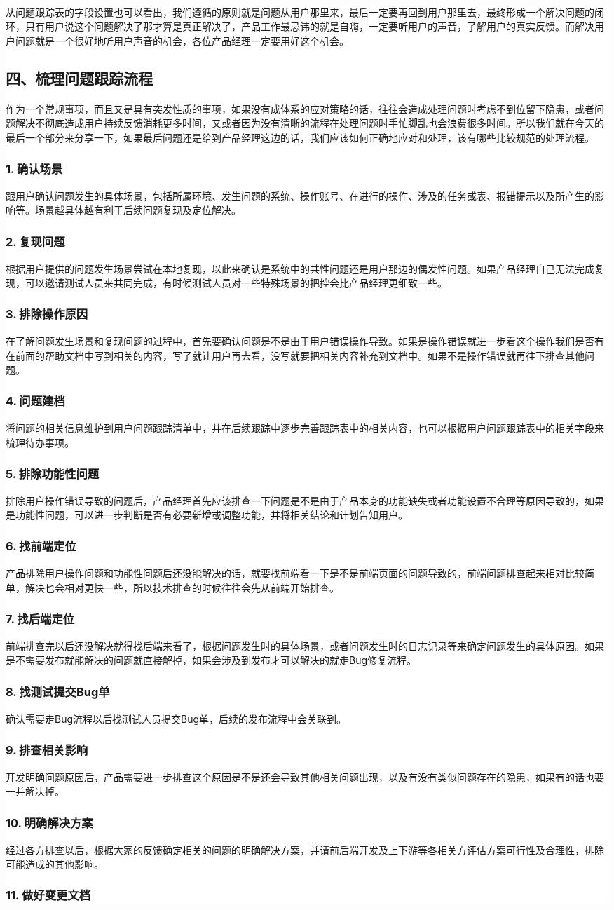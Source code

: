 从问题跟踪表的字段设置也可以看出，我们遵循的原则就是问题从用户那里来，最后一定要再回到用户那里去，最终形成一个解决问题的闭环，只有用户说这个问题解决了那才算是真正解决了，产品工作最忌讳的就是自嗨，一定要听用户的声音，了解用户的真实反馈。而解决用户问题就是一个很好地听用户声音的机会，各位产品经理一定要用好这个机会。

## 四、梳理问题跟踪流程

作为一个常规事项，而且又是具有突发性质的事项，如果没有成体系的应对策略的话，往往会造成处理问题时考虑不到位留下隐患，或者问题解决不彻底造成用户持续反馈消耗更多时间，又或者因为没有清晰的流程在处理问题时手忙脚乱也会浪费很多时间。所以我们就在今天的最后一个部分来分享一下，如果最后问题还是给到产品经理这边的话，我们应该如何正确地应对和处理，该有哪些比较规范的处理流程。

### 1\. 确认场景

跟用户确认问题发生的具体场景，包括所属环境、发生问题的系统、操作账号、在进行的操作、涉及的任务或表、报错提示以及所产生的影响等。场景越具体越有利于后续问题复现及定位解决。

### 2\. 复现问题

根据用户提供的问题发生场景尝试在本地复现，以此来确认是系统中的共性问题还是用户那边的偶发性问题。如果产品经理自己无法完成复现，可以邀请测试人员来共同完成，有时候测试人员对一些特殊场景的把控会比产品经理更细致一些。

### 3\. 排除操作原因

在了解问题发生场景和复现问题的过程中，首先要确认问题是不是由于用户错误操作导致。如果是操作错误就进一步看这个操作我们是否有在前面的帮助文档中写到相关的内容，写了就让用户再去看，没写就要把相关内容补充到文档中。如果不是操作错误就再往下排查其他问题。

### 4\. 问题建档

将问题的相关信息维护到用户问题跟踪清单中，并在后续跟踪中逐步完善跟踪表中的相关内容，也可以根据用户问题跟踪表中的相关字段来梳理待办事项。

### 5\. 排除功能性问题

排除用户操作错误导致的问题后，产品经理首先应该排查一下问题是不是由于产品本身的功能缺失或者功能设置不合理等原因导致的，如果是功能性问题，可以进一步判断是否有必要新增或调整功能，并将相关结论和计划告知用户。

### 6\. 找前端定位

产品排除用户操作问题和功能性问题后还没能解决的话，就要找前端看一下是不是前端页面的问题导致的，前端问题排查起来相对比较简单，解决也会相对更快一些，所以技术排查的时候往往会先从前端开始排查。

### 7\. 找后端定位

前端排查完以后还没解决就得找后端来看了，根据问题发生时的具体场景，或者问题发生时的日志记录等来确定问题发生的具体原因。如果是不需要发布就能解决的问题就直接解掉，如果会涉及到发布才可以解决的就走Bug修复流程。

### 8\. 找测试提交Bug单

确认需要走Bug流程以后找测试人员提交Bug单，后续的发布流程中会关联到。

### 9\. 排查相关影响

开发明确问题原因后，产品需要进一步排查这个原因是不是还会导致其他相关问题出现，以及有没有类似问题存在的隐患，如果有的话也要一并解决掉。

### 10\. 明确解决方案

经过各方排查以后，根据大家的反馈确定相关的问题的明确解决方案，并请前后端开发及上下游等各相关方评估方案可行性及合理性，排除可能造成的其他影响。

### 11\. 做好变更文档
